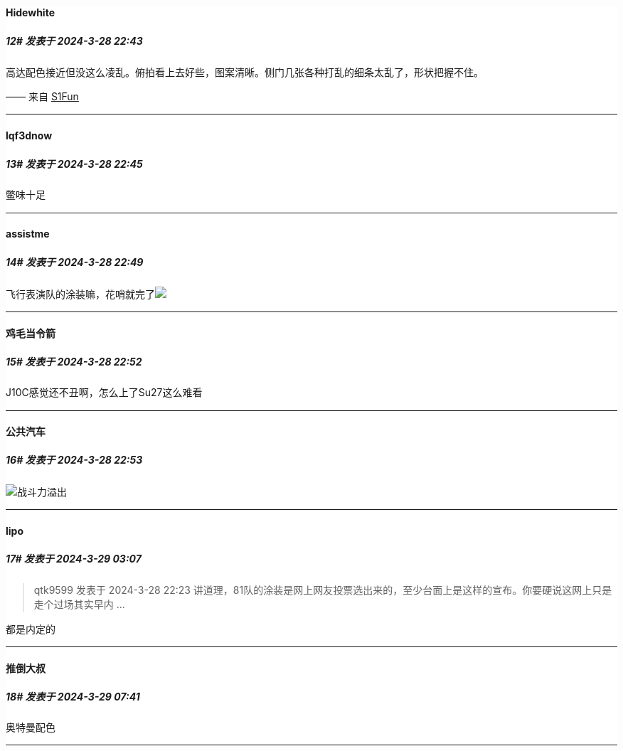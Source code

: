 ####  Hidewhite  
##### 12#       发表于 2024-3-28 22:43

高达配色接近但没这么凌乱。俯拍看上去好些，图案清晰。侧门几张各种打乱的细条太乱了，形状把握不住。

—— 来自 [S1Fun](https://s1fun.koalcat.com)

*****

####  lqf3dnow  
##### 13#       发表于 2024-3-28 22:45

鳖味十足

*****

####  assistme  
##### 14#       发表于 2024-3-28 22:49

飞行表演队的涂装嘛，花哨就完了<img src="https://static.saraba1st.com/image/smiley/face2017/062.gif" referrerpolicy="no-referrer">

*****

####  鸡毛当令箭  
##### 15#       发表于 2024-3-28 22:52

J10C感觉还不丑啊，怎么上了Su27这么难看

*****

####  公共汽车  
##### 16#       发表于 2024-3-28 22:53

<img src="https://static.saraba1st.com/image/smiley/face2017/174.png" referrerpolicy="no-referrer">战斗力溢出

*****

####  lipo  
##### 17#       发表于 2024-3-29 03:07

<blockquote>qtk9599 发表于 2024-3-28 22:23
讲道理，81队的涂装是网上网友投票选出来的，至少台面上是这样的宣布。你要硬说这网上只是走个过场其实早内 ...</blockquote>
都是内定的

*****

####  推倒大叔  
##### 18#       发表于 2024-3-29 07:41

奥特曼配色

*****
